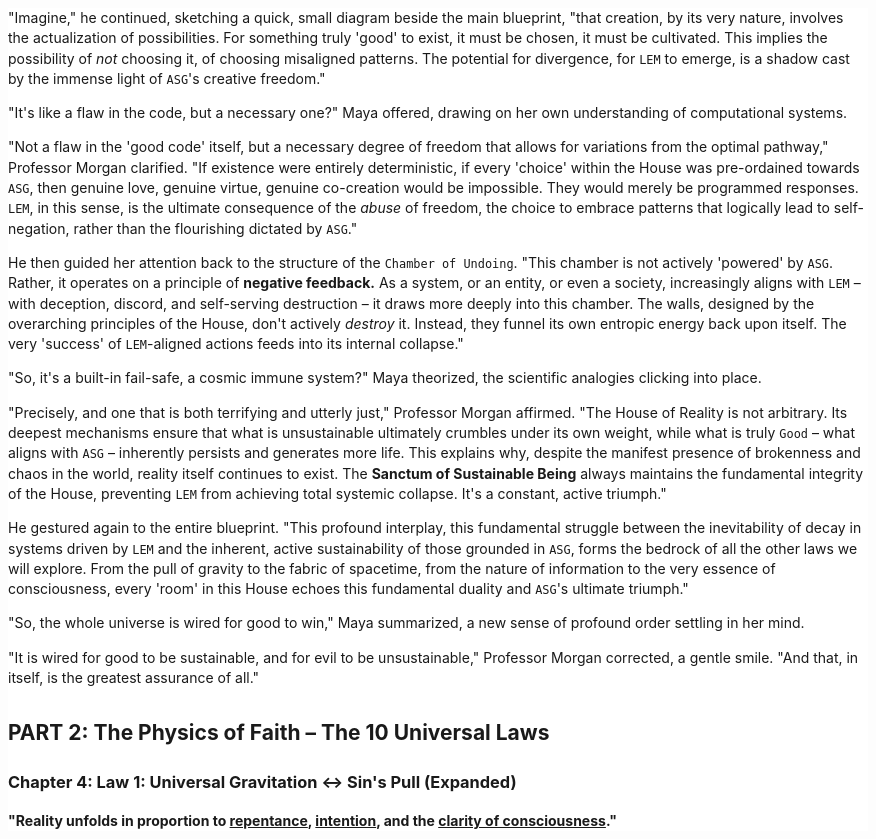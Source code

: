 "Imagine," he continued, sketching a quick, small diagram beside the main blueprint, "that creation, by its very nature, involves the actualization of possibilities. For something truly 'good' to exist, it must be chosen, it must be cultivated. This implies the possibility of _not_ choosing it, of choosing misaligned patterns. The potential for divergence, for `LEM` to emerge, is a shadow cast by the immense light of `ASG`'s creative freedom."   
   
"It's like a flaw in the code, but a necessary one?" Maya offered, drawing on her own understanding of computational systems.   
   
"Not a flaw in the 'good code' itself, but a necessary degree of freedom that allows for variations from the optimal pathway," Professor Morgan clarified. "If existence were entirely deterministic, if every 'choice' within the House was pre-ordained towards `ASG`, then genuine love, genuine virtue, genuine co-creation would be impossible. They would merely be programmed responses. `LEM`, in this sense, is the ultimate consequence of the _abuse_ of freedom, the choice to embrace patterns that logically lead to self-negation, rather than the flourishing dictated by `ASG`."   
   
He then guided her attention back to the structure of the `Chamber of Undoing`. "This chamber is not actively 'powered' by `ASG`. Rather, it operates on a principle of **negative feedback.** As a system, or an entity, or even a society, increasingly aligns with `LEM` – with deception, discord, and self-serving destruction – it draws more deeply into this chamber. The walls, designed by the overarching principles of the House, don't actively _destroy_ it. Instead, they funnel its own entropic energy back upon itself. The very 'success' of `LEM`-aligned actions feeds into its internal collapse."   
   
"So, it's a built-in fail-safe, a cosmic immune system?" Maya theorized, the scientific analogies clicking into place.   
   
"Precisely, and one that is both terrifying and utterly just," Professor Morgan affirmed. "The House of Reality is not arbitrary. Its deepest mechanisms ensure that what is unsustainable ultimately crumbles under its own weight, while what is truly `Good` – what aligns with `ASG` – inherently persists and generates more life. This explains why, despite the manifest presence of brokenness and chaos in the world, reality itself continues to exist. The **Sanctum of Sustainable Being** always maintains the fundamental integrity of the House, preventing `LEM` from achieving total systemic collapse. It's a constant, active triumph."   
   
He gestured again to the entire blueprint. "This profound interplay, this fundamental struggle between the inevitability of decay in systems driven by `LEM` and the inherent, active sustainability of those grounded in `ASG`, forms the bedrock of all the other laws we will explore. From the pull of gravity to the fabric of spacetime, from the nature of information to the very essence of consciousness, every 'room' in this House echoes this fundamental duality and `ASG`'s ultimate triumph."   
   
"So, the whole universe is wired for good to win," Maya summarized, a new sense of profound order settling in her mind.   
   
"It is wired for good to be sustainable, and for evil to be unsustainable," Professor Morgan corrected, a gentle smile. "And that, in itself, is the greatest assurance of all."   
   
   
## **PART 2: The Physics of Faith – The 10 Universal Laws**   
   
### **Chapter 4: Law 1: Universal Gravitation ↔ Sin's Pull (Expanded)**   
   
**"Reality unfolds in proportion to [repentance](/not_created.md), [intention](/not_created.md), and the [clarity of consciousness](/not_created.md)."**   
   